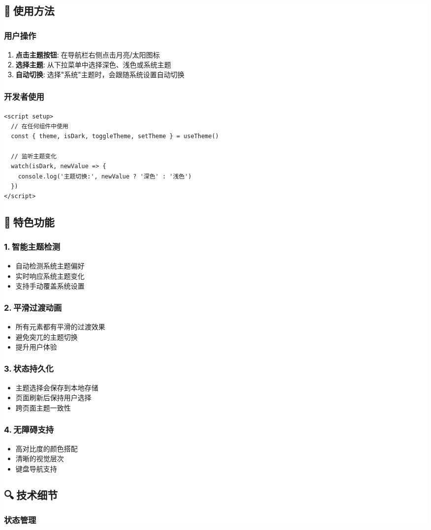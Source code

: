 ## 🚀 使用方法

### **用户操作**

1. **点击主题按钮**: 在导航栏右侧点击月亮/太阳图标
2. **选择主题**: 从下拉菜单中选择深色、浅色或系统主题
3. **自动切换**: 选择"系统"主题时，会跟随系统设置自动切换

### **开发者使用**

```vue
<script setup>
  // 在任何组件中使用
  const { theme, isDark, toggleTheme, setTheme } = useTheme()

  // 监听主题变化
  watch(isDark, newValue => {
    console.log('主题切换:', newValue ? '深色' : '浅色')
  })
</script>
```

## 🎯 特色功能

### 1. **智能主题检测**

- 自动检测系统主题偏好
- 实时响应系统主题变化
- 支持手动覆盖系统设置

### 2. **平滑过渡动画**

- 所有元素都有平滑的过渡效果
- 避免突兀的主题切换
- 提升用户体验

### 3. **状态持久化**

- 主题选择会保存到本地存储
- 页面刷新后保持用户选择
- 跨页面主题一致性

### 4. **无障碍支持**

- 高对比度的颜色搭配
- 清晰的视觉层次
- 键盘导航支持

## 🔍 技术细节

### **状态管理**
